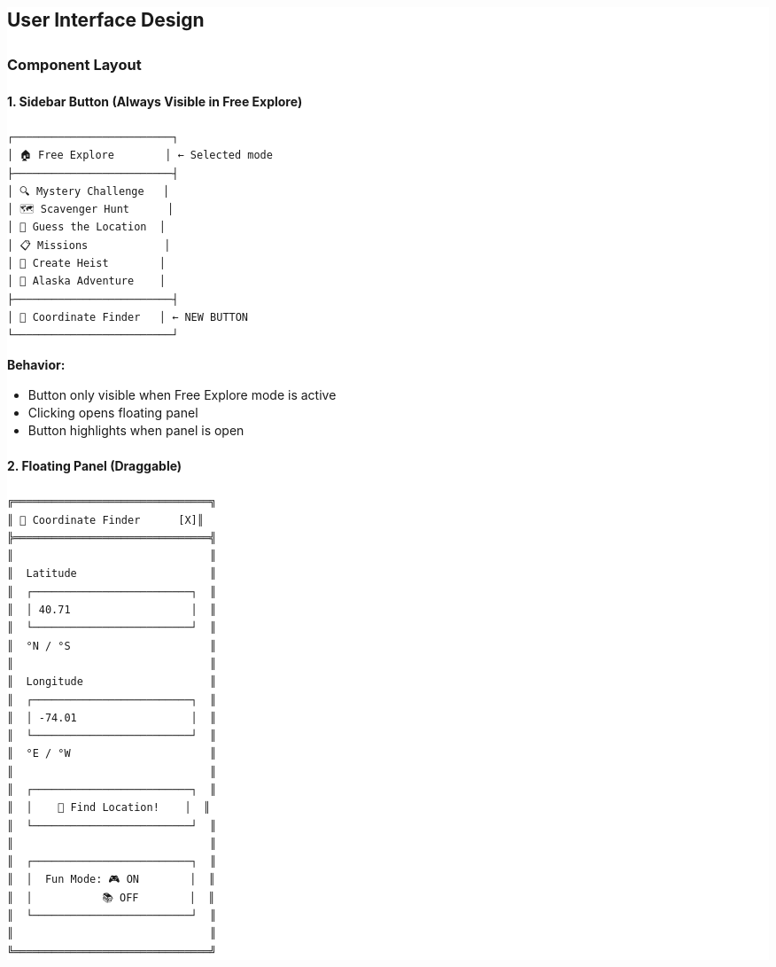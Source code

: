 
## User Interface Design

### Component Layout

#### 1. Sidebar Button (Always Visible in Free Explore)

```
┌─────────────────────────┐
│ 🏠 Free Explore        │ ← Selected mode
├─────────────────────────┤
│ 🔍 Mystery Challenge   │
│ 🗺️ Scavenger Hunt      │
│ 🎯 Guess the Location  │
│ 📋 Missions            │
│ 💎 Create Heist        │
│ 🌲 Alaska Adventure    │
├─────────────────────────┤
│ 📍 Coordinate Finder   │ ← NEW BUTTON
└─────────────────────────┘
```

**Behavior:**
- Button only visible when Free Explore mode is active
- Clicking opens floating panel
- Button highlights when panel is open

#### 2. Floating Panel (Draggable)

```
╔═══════════════════════════════╗
║ 📍 Coordinate Finder      [X]║
╠═══════════════════════════════╣
║                               ║
║  Latitude                     ║
║  ┌─────────────────────────┐  ║
║  │ 40.71                   │  ║
║  └─────────────────────────┘  ║
║  °N / °S                      ║
║                               ║
║  Longitude                    ║
║  ┌─────────────────────────┐  ║
║  │ -74.01                  │  ║
║  └─────────────────────────┘  ║
║  °E / °W                      ║
║                               ║
║  ┌─────────────────────────┐  ║
║  │    🔎 Find Location!    │  ║
║  └─────────────────────────┘  ║
║                               ║
║  ┌─────────────────────────┐  ║
║  │  Fun Mode: 🎮 ON        │  ║
║  │           📚 OFF        │  ║
║  └─────────────────────────┘  ║
║                               ║
╚═══════════════════════════════╝
```
